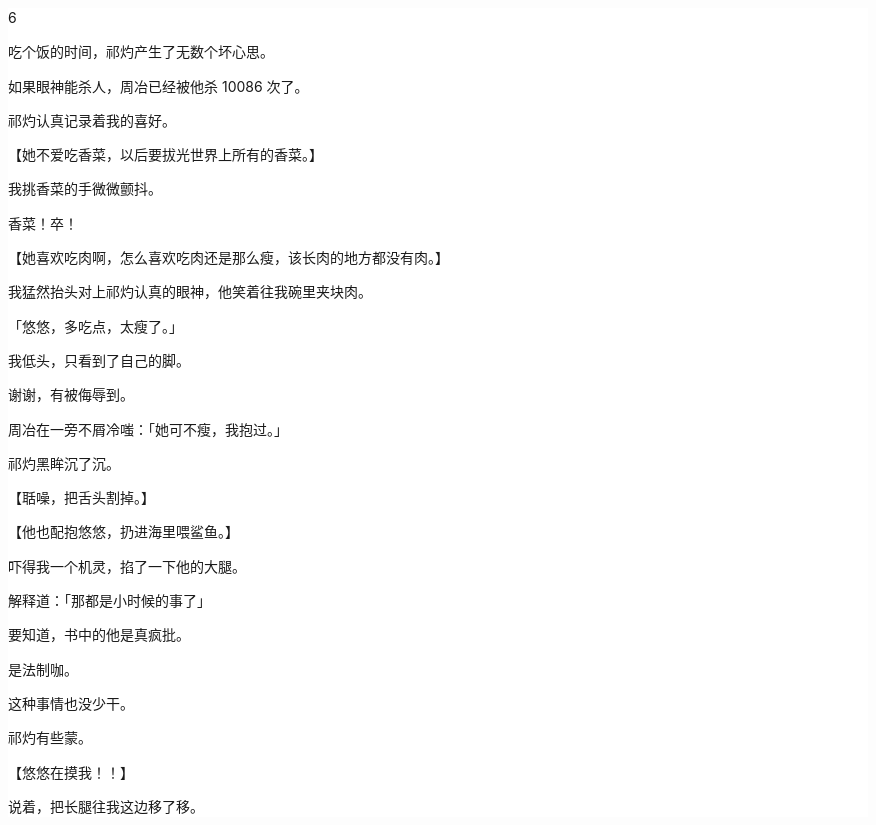 
6


吃个饭的时间，祁灼产生了无数个坏心思。


如果眼神能杀人，周冶已经被他杀 10086 次了。


祁灼认真记录着我的喜好。


【她不爱吃香菜，以后要拔光世界上所有的香菜。】


我挑香菜的手微微颤抖。


香菜！卒！


【她喜欢吃肉啊，怎么喜欢吃肉还是那么瘦，该长肉的地方都没有肉。】


我猛然抬头对上祁灼认真的眼神，他笑着往我碗里夹块肉。


「悠悠，多吃点，太瘦了。」


我低头，只看到了自己的脚。


谢谢，有被侮辱到。


周冶在一旁不屑冷嗤：「她可不瘦，我抱过。」


祁灼黑眸沉了沉。


【聒噪，把舌头割掉。】


【他也配抱悠悠，扔进海里喂鲨鱼。】


吓得我一个机灵，掐了一下他的大腿。


解释道：「那都是小时候的事了」


要知道，书中的他是真疯批。


是法制咖。


这种事情也没少干。


祁灼有些蒙。


【悠悠在摸我！！】


说着，把长腿往我这边移了移。


